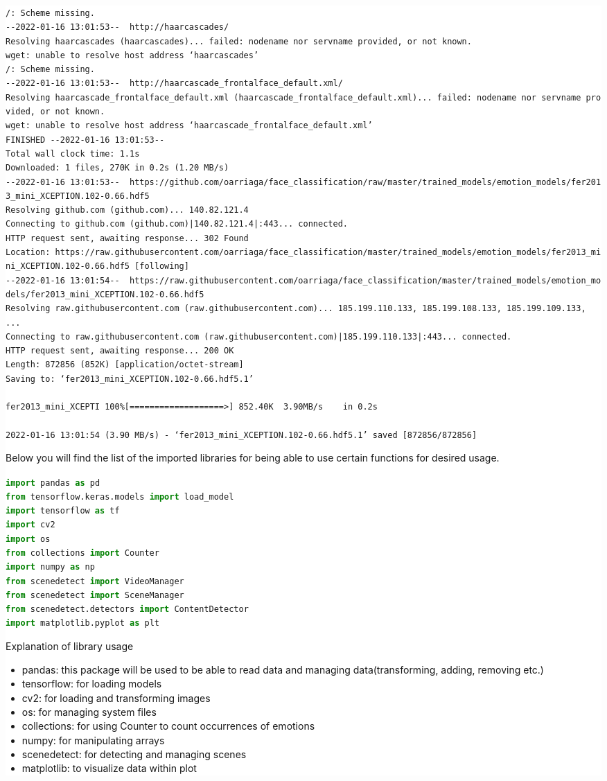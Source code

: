     /: Scheme missing.
    --2022-01-16 13:01:53--  http://haarcascades/
    Resolving haarcascades (haarcascades)... failed: nodename nor servname provided, or not known.
    wget: unable to resolve host address ‘haarcascades’
    /: Scheme missing.
    --2022-01-16 13:01:53--  http://haarcascade_frontalface_default.xml/
    Resolving haarcascade_frontalface_default.xml (haarcascade_frontalface_default.xml)... failed: nodename nor servname provided, or not known.
    wget: unable to resolve host address ‘haarcascade_frontalface_default.xml’
    FINISHED --2022-01-16 13:01:53--
    Total wall clock time: 1.1s
    Downloaded: 1 files, 270K in 0.2s (1.20 MB/s)
    --2022-01-16 13:01:53--  https://github.com/oarriaga/face_classification/raw/master/trained_models/emotion_models/fer2013_mini_XCEPTION.102-0.66.hdf5
    Resolving github.com (github.com)... 140.82.121.4
    Connecting to github.com (github.com)|140.82.121.4|:443... connected.
    HTTP request sent, awaiting response... 302 Found
    Location: https://raw.githubusercontent.com/oarriaga/face_classification/master/trained_models/emotion_models/fer2013_mini_XCEPTION.102-0.66.hdf5 [following]
    --2022-01-16 13:01:54--  https://raw.githubusercontent.com/oarriaga/face_classification/master/trained_models/emotion_models/fer2013_mini_XCEPTION.102-0.66.hdf5
    Resolving raw.githubusercontent.com (raw.githubusercontent.com)... 185.199.110.133, 185.199.108.133, 185.199.109.133, ...
    Connecting to raw.githubusercontent.com (raw.githubusercontent.com)|185.199.110.133|:443... connected.
    HTTP request sent, awaiting response... 200 OK
    Length: 872856 (852K) [application/octet-stream]
    Saving to: ‘fer2013_mini_XCEPTION.102-0.66.hdf5.1’
    
    fer2013_mini_XCEPTI 100%[===================>] 852.40K  3.90MB/s    in 0.2s    
    
    2022-01-16 13:01:54 (3.90 MB/s) - ‘fer2013_mini_XCEPTION.102-0.66.hdf5.1’ saved [872856/872856]
    


Below you will find the list of the imported libraries for being able to use certain functions for desired usage.


```python
import pandas as pd
from tensorflow.keras.models import load_model
import tensorflow as tf
import cv2
import os
from collections import Counter
import numpy as np
from scenedetect import VideoManager
from scenedetect import SceneManager
from scenedetect.detectors import ContentDetector
import matplotlib.pyplot as plt
```

Explanation of library usage

- pandas: this package will be used to be able to read data and managing data(transforming, adding, removing etc.)
- tensorflow: for loading models
- cv2: for loading and transforming images
- os: for managing system files
- collections: for using Counter to count occurrences of emotions
- numpy: for manipulating arrays
- scenedetect: for detecting and managing scenes
- matplotlib: to visualize data within plot
